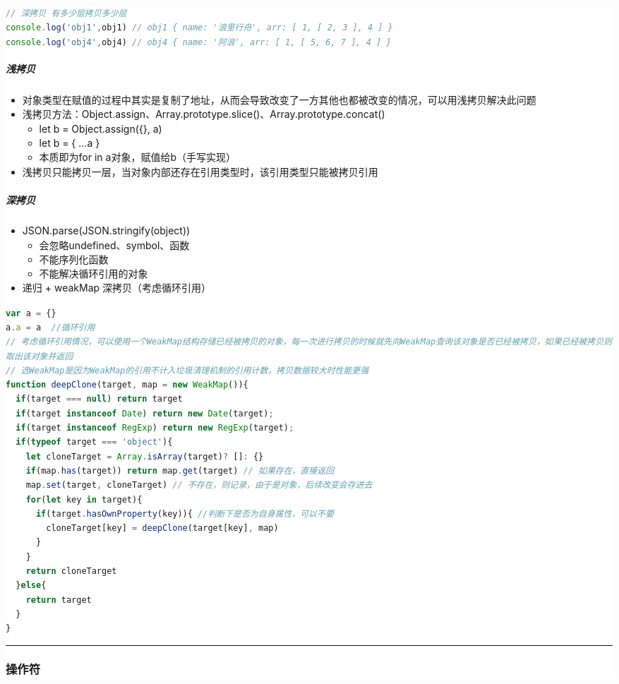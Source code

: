 ```javascript
// 深拷贝 有多少层拷贝多少层
console.log('obj1',obj1) // obj1 { name: '浪里行舟', arr: [ 1, [ 2, 3 ], 4 ] }
console.log('obj4',obj4) // obj4 { name: '阿浪', arr: [ 1, [ 5, 6, 7 ], 4 ] }
```



##### 浅拷贝

- 对象类型在赋值的过程中其实是复制了地址，从而会导致改变了一方其他也都被改变的情况，可以用浅拷贝解决此问题
- 浅拷贝方法：Object.assign、Array.prototype.slice()、Array.prototype.concat()
  - let b = Object.assign({}, a)
  - let b = { ...a }
  - 本质即为for in a对象，赋值给b（手写实现）
- 浅拷贝只能拷贝一层，当对象内部还存在引用类型时，该引用类型只能被拷贝引用

##### 深拷贝

- JSON.parse(JSON.stringify(object))
  - 会忽略undefined、symbol、函数
  - 不能序列化函数
  - 不能解决循环引用的对象
- 递归 + weakMap 深拷贝（考虑循环引用）

```javascript
var a = {}
a.a = a  //循环引用
// 考虑循环引用情况，可以使用一个WeakMap结构存储已经被拷贝的对象，每一次进行拷贝的时候就先向WeakMap查询该对象是否已经被拷贝，如果已经被拷贝则取出该对象并返回
// 选WeakMap是因为WeakMap的引用不计入垃圾清理机制的引用计数，拷贝数据较大时性能更强
function deepClone(target, map = new WeakMap()){
  if(target === null) return target
  if(target instanceof Date) return new Date(target);
  if(target instanceof RegExp) return new RegExp(target);
  if(typeof target === 'object'){
    let cloneTarget = Array.isArray(target)? []: {}
   	if(map.has(target)) return map.get(target) // 如果存在，直接返回
    map.set(target, cloneTarget) // 不存在，则记录，由于是对象，后续改变会存进去
    for(let key in target){
      if(target.hasOwnProperty(key)){ //判断下是否为自身属性，可以不要
        cloneTarget[key] = deepClone(target[key], map)
      } 
    }
    return cloneTarget
  }else{
    return target
  }
}
```



---

### 操作符
